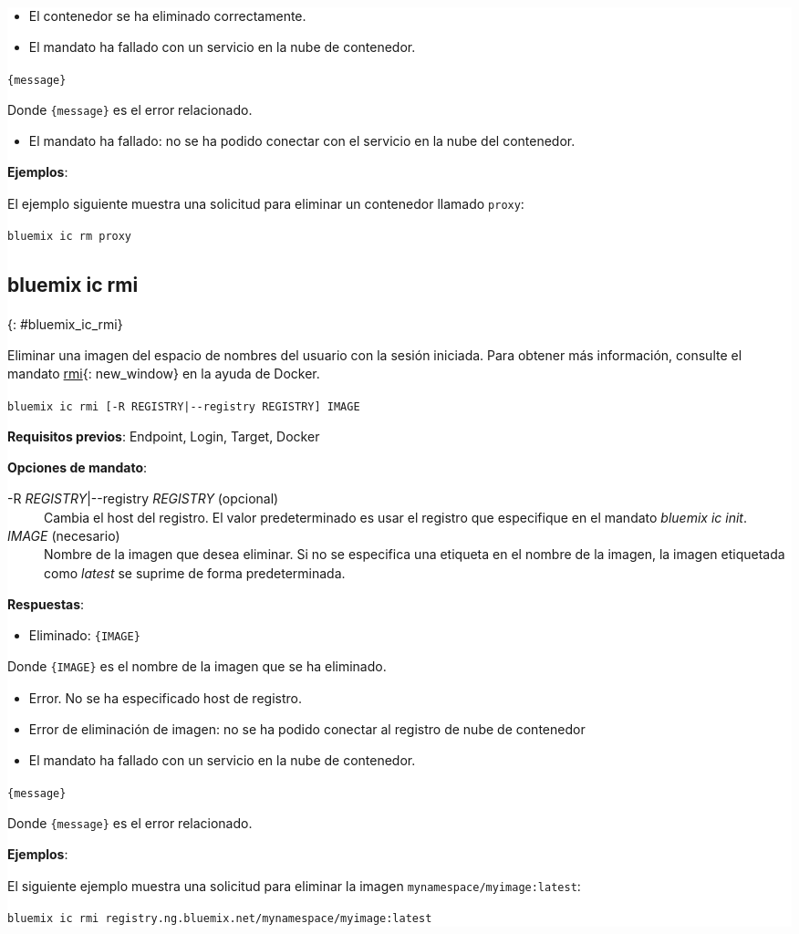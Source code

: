 - El contenedor se ha eliminado correctamente.

- El mandato ha fallado con un servicio en la nube de contenedor.

 `{message}`

 Donde `{message}` es el error relacionado.

- El mandato ha fallado: no se ha podido conectar con el servicio en la nube del contenedor.

<strong>Ejemplos</strong>:

El ejemplo siguiente muestra una solicitud para eliminar un contenedor llamado `proxy`:
```
bluemix ic rm proxy
```


## bluemix ic rmi
{: #bluemix_ic_rmi}

Eliminar una imagen del espacio de nombres del usuario con la sesión iniciada. Para obtener más información, consulte el mandato [rmi](https://docs.docker.com/engine/reference/commandline/rmi/){: new_window} en la ayuda de Docker.

```
bluemix ic rmi [-R REGISTRY|--registry REGISTRY] IMAGE
```

<strong>Requisitos previos</strong>:  Endpoint, Login, Target, Docker

<strong>Opciones de mandato</strong>:

   <dl>
   <dt>-R <i>REGISTRY</i>|--registry <i>REGISTRY</i> (opcional)</dt>
   <dd>Cambia el host del registro. El valor predeterminado es usar el registro que especifique en el mandato <i>bluemix ic init</i>.</dd>
   <dt><i>IMAGE</i> (necesario)</dt>
   <dd>Nombre de la imagen que desea eliminar. Si no se especifica una etiqueta en el nombre de la imagen, la imagen etiquetada como <i>latest</i> se suprime de forma predeterminada.</dd>
   </dl>

<strong>Respuestas</strong>:

- Eliminado: `{IMAGE}`

 Donde `{IMAGE}` es el nombre de la imagen que se ha eliminado.

- Error. No se ha especificado host de registro.

- Error de eliminación de imagen: no se ha podido conectar al registro de nube de contenedor

- El mandato ha fallado con un servicio en la nube de contenedor.

 `{message}`

 Donde `{message}` es el error relacionado.

<strong>Ejemplos</strong>:

El siguiente ejemplo muestra una solicitud para eliminar la imagen `mynamespace/myimage:latest`:
```
bluemix ic rmi registry.ng.bluemix.net/mynamespace/myimage:latest
```
